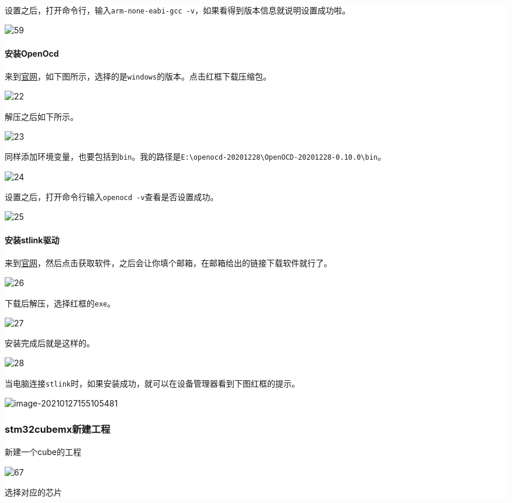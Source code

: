 设置之后，打开命令行，输入`arm-none-eabi-gcc -v`，如果看得到版本信息就说明设置成功啦。

![59](https://s3.ax1x.com/2021/01/27/sz6g3t.md.png)



#### 安装OpenOcd

来到[官网](https://gnutoolchains.com/arm-eabi/openocd/ )，如下图所示，选择的是`windows`的版本。点击红框下载压缩包。

![22](https://s3.ax1x.com/2021/01/27/sz0JhV.md.png)

解压之后如下所示。

![23](https://s3.ax1x.com/2021/01/27/sz08kq.md.png)

同样添加环境变量，也要包括到`bin`。我的路径是`E:\openocd-20201228\OpenOCD-20201228-0.10.0\bin`。

![24](https://s3.ax1x.com/2021/01/27/sz017n.png)

设置之后，打开命令行输入`openocd -v`查看是否设置成功。

![25](https://s3.ax1x.com/2021/01/27/sz0l0s.md.png)





#### 安装stlink驱动

来到[官网](https://www.st.com/zh/development-tools/stsw-link009.html#overview)，然后点击获取软件，之后会让你填个邮箱，在邮箱给出的链接下载软件就行了。

![26](https://s3.ax1x.com/2021/01/27/sz0Gt0.md.png)

下载后解压，选择红框的`exe`。

![27](https://s3.ax1x.com/2021/01/27/sz0N1U.md.png)

安装完成后就是这样的。

![28](https://s3.ax1x.com/2021/01/27/sz0tpT.png)



当电脑连接`stlink`时，如果安装成功，就可以在设备管理器看到下图红框的提示。

![image-20210127155105481](https://s3.ax1x.com/2021/01/27/sz0UcF.png)



### stm32cubemx新建工程

新建一个cube的工程

![67](https://s3.ax1x.com/2021/01/29/yi6f58.png)

选择对应的芯片
